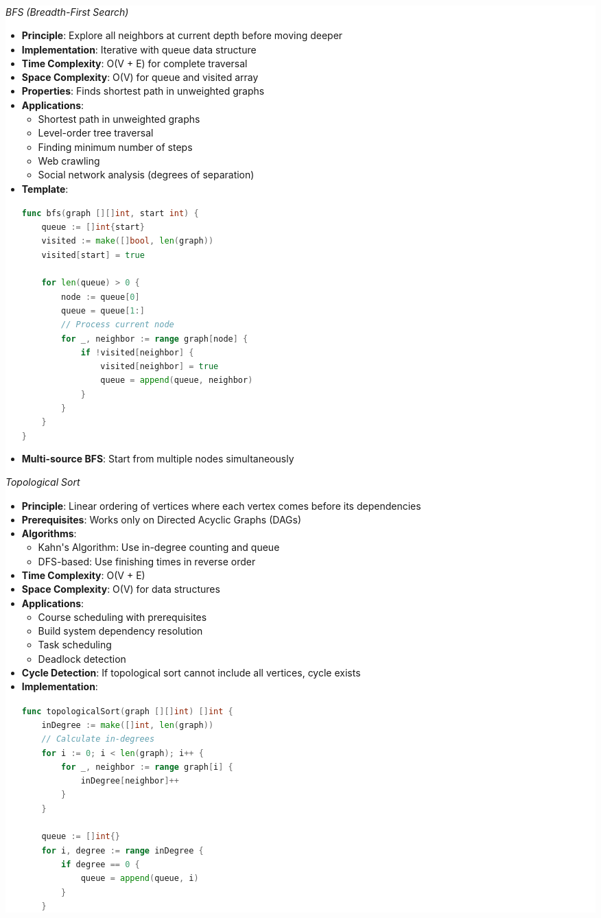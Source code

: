 *BFS (Breadth-First Search)*
- **Principle**: Explore all neighbors at current depth before moving deeper
- **Implementation**: Iterative with queue data structure
- **Time Complexity**: O(V + E) for complete traversal
- **Space Complexity**: O(V) for queue and visited array
- **Properties**: Finds shortest path in unweighted graphs
- **Applications**:
  - Shortest path in unweighted graphs
  - Level-order tree traversal
  - Finding minimum number of steps
  - Web crawling
  - Social network analysis (degrees of separation)
- **Template**:
  ```go
  func bfs(graph [][]int, start int) {
      queue := []int{start}
      visited := make([]bool, len(graph))
      visited[start] = true
      
      for len(queue) > 0 {
          node := queue[0]
          queue = queue[1:]
          // Process current node
          for _, neighbor := range graph[node] {
              if !visited[neighbor] {
                  visited[neighbor] = true
                  queue = append(queue, neighbor)
              }
          }
      }
  }
  ```
- **Multi-source BFS**: Start from multiple nodes simultaneously

*Topological Sort*
- **Principle**: Linear ordering of vertices where each vertex comes before its dependencies
- **Prerequisites**: Works only on Directed Acyclic Graphs (DAGs)
- **Algorithms**:
  - Kahn's Algorithm: Use in-degree counting and queue
  - DFS-based: Use finishing times in reverse order
- **Time Complexity**: O(V + E)
- **Space Complexity**: O(V) for data structures
- **Applications**:
  - Course scheduling with prerequisites
  - Build system dependency resolution
  - Task scheduling
  - Deadlock detection
- **Cycle Detection**: If topological sort cannot include all vertices, cycle exists
- **Implementation**: 
  ```go
  func topologicalSort(graph [][]int) []int {
      inDegree := make([]int, len(graph))
      // Calculate in-degrees
      for i := 0; i < len(graph); i++ {
          for _, neighbor := range graph[i] {
              inDegree[neighbor]++
          }
      }
      
      queue := []int{}
      for i, degree := range inDegree {
          if degree == 0 {
              queue = append(queue, i)
          }
      }
  ```
